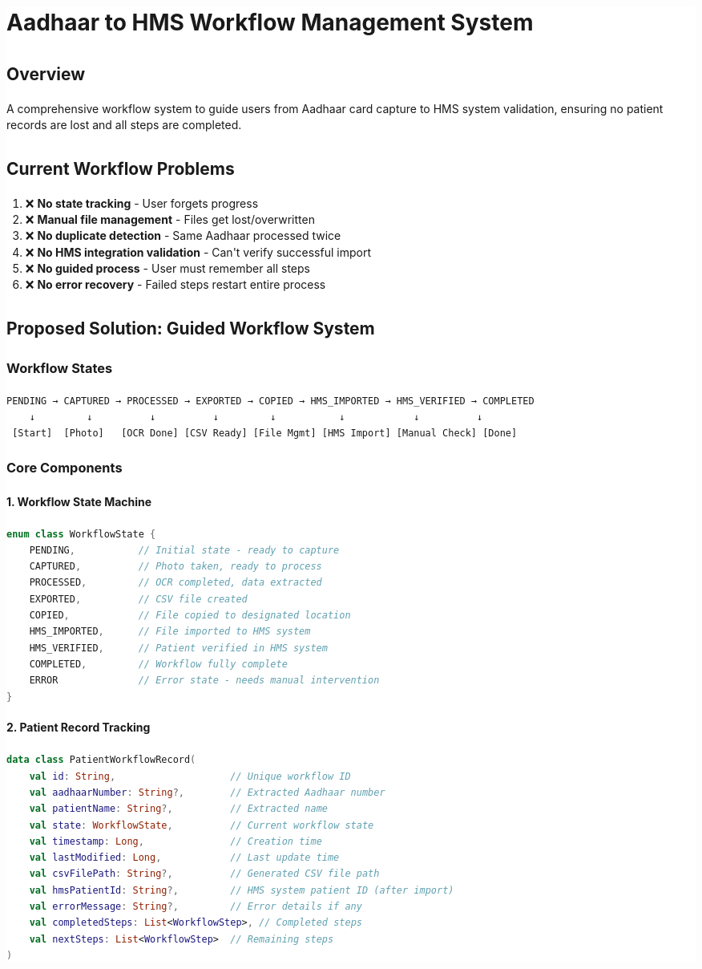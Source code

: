 # Aadhaar to HMS Workflow Management System

## Overview
A comprehensive workflow system to guide users from Aadhaar card capture to HMS system validation, ensuring no patient records are lost and all steps are completed.

## Current Workflow Problems
1. ❌ **No state tracking** - User forgets progress
2. ❌ **Manual file management** - Files get lost/overwritten
3. ❌ **No duplicate detection** - Same Aadhaar processed twice
4. ❌ **No HMS integration validation** - Can't verify successful import
5. ❌ **No guided process** - User must remember all steps
6. ❌ **No error recovery** - Failed steps restart entire process

## Proposed Solution: Guided Workflow System

### Workflow States
```
PENDING → CAPTURED → PROCESSED → EXPORTED → COPIED → HMS_IMPORTED → HMS_VERIFIED → COMPLETED
    ↓         ↓          ↓          ↓         ↓           ↓            ↓          ↓
 [Start]  [Photo]   [OCR Done] [CSV Ready] [File Mgmt] [HMS Import] [Manual Check] [Done]
```

### Core Components

#### 1. **Workflow State Machine**
```kotlin
enum class WorkflowState {
    PENDING,           // Initial state - ready to capture
    CAPTURED,          // Photo taken, ready to process
    PROCESSED,         // OCR completed, data extracted
    EXPORTED,          // CSV file created
    COPIED,            // File copied to designated location
    HMS_IMPORTED,      // File imported to HMS system
    HMS_VERIFIED,      // Patient verified in HMS system
    COMPLETED,         // Workflow fully complete
    ERROR              // Error state - needs manual intervention
}
```

#### 2. **Patient Record Tracking**
```kotlin
data class PatientWorkflowRecord(
    val id: String,                    // Unique workflow ID
    val aadhaarNumber: String?,        // Extracted Aadhaar number
    val patientName: String?,          // Extracted name
    val state: WorkflowState,          // Current workflow state
    val timestamp: Long,               // Creation time
    val lastModified: Long,            // Last update time
    val csvFilePath: String?,          // Generated CSV file path
    val hmsPatientId: String?,         // HMS system patient ID (after import)
    val errorMessage: String?,         // Error details if any
    val completedSteps: List<WorkflowStep>, // Completed steps
    val nextSteps: List<WorkflowStep>  // Remaining steps
)
```
